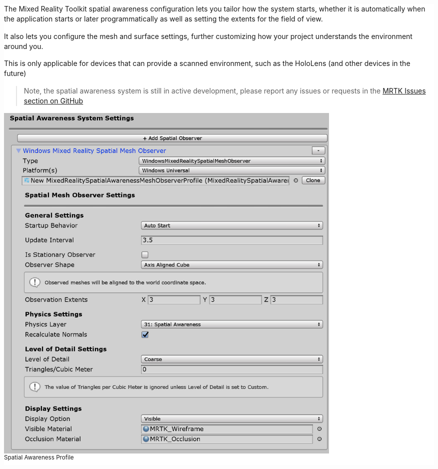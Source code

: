 The Mixed Reality Toolkit spatial awareness configuration lets you tailor how the system starts, whether it is automatically when the application starts or later programmatically as well as setting the extents for the field of view.

It also lets you configure the mesh and surface settings, further customizing how your project understands the environment around you. 

This is only applicable for devices that can provide a scanned environment, such as the HoloLens (and other devices in the future)

> Note, the spatial awareness system is still in active development, please report any issues or requests in the [MRTK Issues section on GitHub](https://github.com/Microsoft/MixedRealityToolkit-Unity/issues)

<img src="../Documentation/Images/MixedRealityToolkitConfigurationProfileScreens/MRTK_SpatialAwarenessProfile.png" width="650px" style="display:block;">
<sup>Spatial Awareness Profile</sup>
